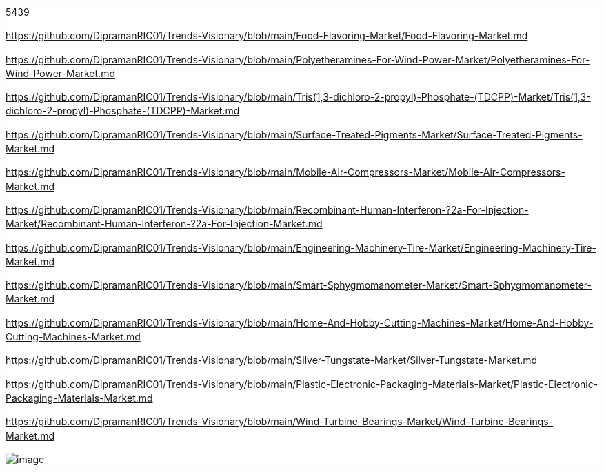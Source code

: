5439</p><p><a href="https://github.com/DipramanRIC01/Trends-Visionary/blob/main/Food-Flavoring-Market/Food-Flavoring-Market.md">https://github.com/DipramanRIC01/Trends-Visionary/blob/main/Food-Flavoring-Market/Food-Flavoring-Market.md</a></p><p><a href="https://github.com/DipramanRIC01/Trends-Visionary/blob/main/Polyetheramines-For-Wind-Power-Market/Polyetheramines-For-Wind-Power-Market.md">https://github.com/DipramanRIC01/Trends-Visionary/blob/main/Polyetheramines-For-Wind-Power-Market/Polyetheramines-For-Wind-Power-Market.md</a></p><p><a href="https://github.com/DipramanRIC01/Trends-Visionary/blob/main/Tris(1,3-dichloro-2-propyl)-Phosphate-(TDCPP)-Market/Tris(1,3-dichloro-2-propyl)-Phosphate-(TDCPP)-Market.md">https://github.com/DipramanRIC01/Trends-Visionary/blob/main/Tris(1,3-dichloro-2-propyl)-Phosphate-(TDCPP)-Market/Tris(1,3-dichloro-2-propyl)-Phosphate-(TDCPP)-Market.md</a></p><p><a href="https://github.com/DipramanRIC01/Trends-Visionary/blob/main/Surface-Treated-Pigments-Market/Surface-Treated-Pigments-Market.md">https://github.com/DipramanRIC01/Trends-Visionary/blob/main/Surface-Treated-Pigments-Market/Surface-Treated-Pigments-Market.md</a></p><p><a href="https://github.com/DipramanRIC01/Trends-Visionary/blob/main/Mobile-Air-Compressors-Market/Mobile-Air-Compressors-Market.md">https://github.com/DipramanRIC01/Trends-Visionary/blob/main/Mobile-Air-Compressors-Market/Mobile-Air-Compressors-Market.md</a></p><p><a href="https://github.com/DipramanRIC01/Trends-Visionary/blob/main/Recombinant-Human-Interferon-?2a-For-Injection-Market/Recombinant-Human-Interferon-?2a-For-Injection-Market.md">https://github.com/DipramanRIC01/Trends-Visionary/blob/main/Recombinant-Human-Interferon-?2a-For-Injection-Market/Recombinant-Human-Interferon-?2a-For-Injection-Market.md</a></p><p><a href="https://github.com/DipramanRIC01/Trends-Visionary/blob/main/Engineering-Machinery-Tire-Market/Engineering-Machinery-Tire-Market.md">https://github.com/DipramanRIC01/Trends-Visionary/blob/main/Engineering-Machinery-Tire-Market/Engineering-Machinery-Tire-Market.md</a></p><p><a href="https://github.com/DipramanRIC01/Trends-Visionary/blob/main/Smart-Sphygmomanometer-Market/Smart-Sphygmomanometer-Market.md">https://github.com/DipramanRIC01/Trends-Visionary/blob/main/Smart-Sphygmomanometer-Market/Smart-Sphygmomanometer-Market.md</a></p><p><a href="https://github.com/DipramanRIC01/Trends-Visionary/blob/main/Home-And-Hobby-Cutting-Machines-Market/Home-And-Hobby-Cutting-Machines-Market.md">https://github.com/DipramanRIC01/Trends-Visionary/blob/main/Home-And-Hobby-Cutting-Machines-Market/Home-And-Hobby-Cutting-Machines-Market.md</a></p><p><a href="https://github.com/DipramanRIC01/Trends-Visionary/blob/main/Silver-Tungstate-Market/Silver-Tungstate-Market.md">https://github.com/DipramanRIC01/Trends-Visionary/blob/main/Silver-Tungstate-Market/Silver-Tungstate-Market.md</a></p><p><a href="https://github.com/DipramanRIC01/Trends-Visionary/blob/main/Plastic-Electronic-Packaging-Materials-Market/Plastic-Electronic-Packaging-Materials-Market.md">https://github.com/DipramanRIC01/Trends-Visionary/blob/main/Plastic-Electronic-Packaging-Materials-Market/Plastic-Electronic-Packaging-Materials-Market.md</a></p><p><a href="https://github.com/DipramanRIC01/Trends-Visionary/blob/main/Wind-Turbine-Bearings-Market/Wind-Turbine-Bearings-Market.md">https://github.com/DipramanRIC01/Trends-Visionary/blob/main/Wind-Turbine-Bearings-Market/Wind-Turbine-Bearings-Market.md</a></p>
![image](https://github.com/user-attachments/assets/6af02e47-bd91-47b0-922e-670dcd337b7c)
